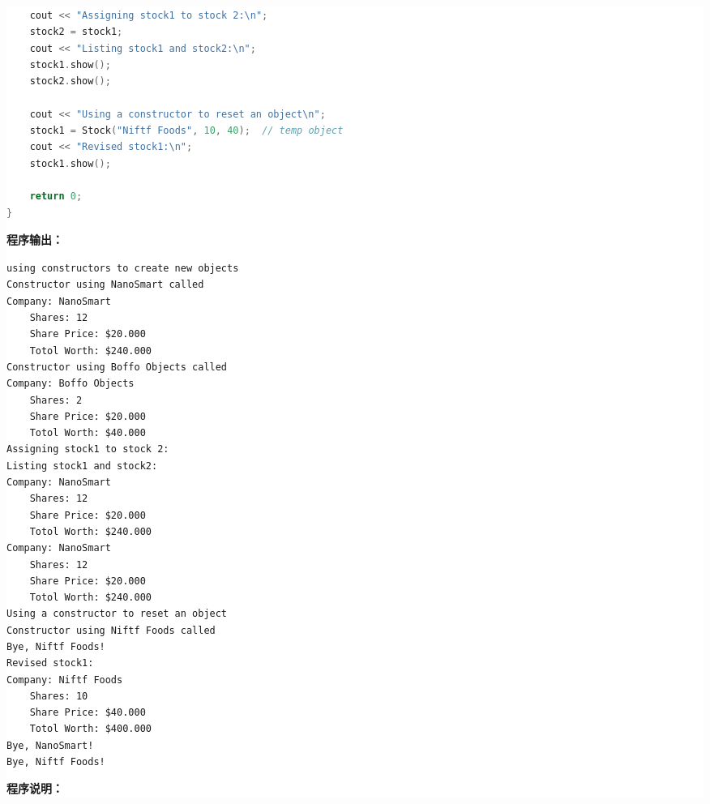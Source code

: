 ```cpp
    cout << "Assigning stock1 to stock 2:\n";
    stock2 = stock1;
    cout << "Listing stock1 and stock2:\n";
    stock1.show();
    stock2.show();

    cout << "Using a constructor to reset an object\n";
    stock1 = Stock("Niftf Foods", 10, 40);  // temp object
    cout << "Revised stock1:\n";
    stock1.show();
    
    return 0;
}
```

**程序输出：**

```
using constructors to create new objects
Constructor using NanoSmart called      
Company: NanoSmart
    Shares: 12
    Share Price: $20.000
    Totol Worth: $240.000
Constructor using Boffo Objects called  
Company: Boffo Objects
    Shares: 2
    Share Price: $20.000
    Totol Worth: $40.000
Assigning stock1 to stock 2:
Listing stock1 and stock2:
Company: NanoSmart
    Shares: 12
    Share Price: $20.000
    Totol Worth: $240.000
Company: NanoSmart
    Shares: 12
    Share Price: $20.000
    Totol Worth: $240.000
Using a constructor to reset an object
Constructor using Niftf Foods called
Bye, Niftf Foods!
Revised stock1:
Company: Niftf Foods
    Shares: 10
    Share Price: $40.000
    Totol Worth: $400.000
Bye, NanoSmart!
Bye, Niftf Foods!
```

**程序说明：**
